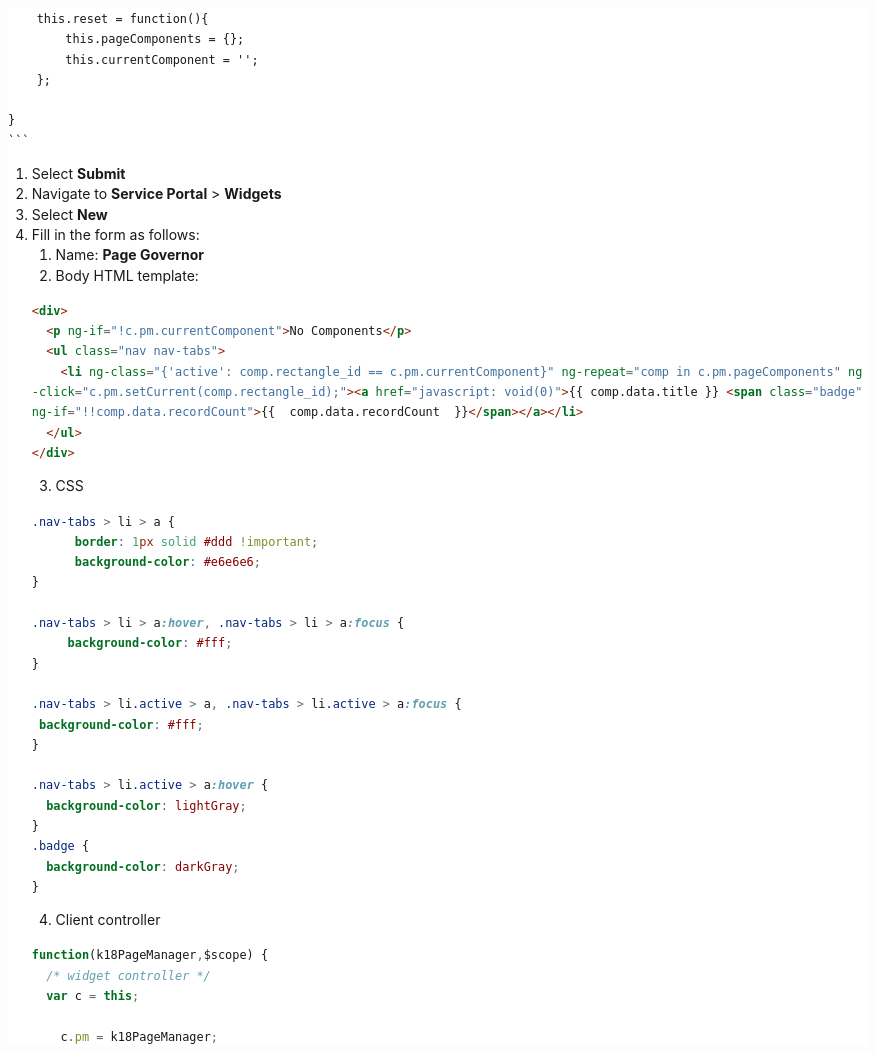         this.reset = function(){
            this.pageComponents = {};
            this.currentComponent = '';
        };

    }
    ```
1. Select **Submit**
1. Navigate to **Service Portal** > **Widgets**
1. Select **New**
1. Fill in the form as follows:
    1. Name: **Page Governor**
    2. Body HTML template:
    ```html
    <div>
      <p ng-if="!c.pm.currentComponent">No Components</p>
      <ul class="nav nav-tabs">
        <li ng-class="{'active': comp.rectangle_id == c.pm.currentComponent}" ng-repeat="comp in c.pm.pageComponents" ng-click="c.pm.setCurrent(comp.rectangle_id);"><a href="javascript: void(0)">{{ comp.data.title }} <span class="badge" ng-if="!!comp.data.recordCount">{{  comp.data.recordCount  }}</span></a></li>
      </ul>
    </div>
    ```
    3. CSS
    ```css
    .nav-tabs > li > a {
          border: 1px solid #ddd !important;
          background-color: #e6e6e6;
    }

    .nav-tabs > li > a:hover, .nav-tabs > li > a:focus {
         background-color: #fff;
    }

    .nav-tabs > li.active > a, .nav-tabs > li.active > a:focus {
     background-color: #fff; 
    }

    .nav-tabs > li.active > a:hover {
      background-color: lightGray;
    }
    .badge {
      background-color: darkGray;
    }
    ```
    4. Client controller
    ```javascript
    function(k18PageManager,$scope) {
      /* widget controller */
      var c = this;

        c.pm = k18PageManager;

